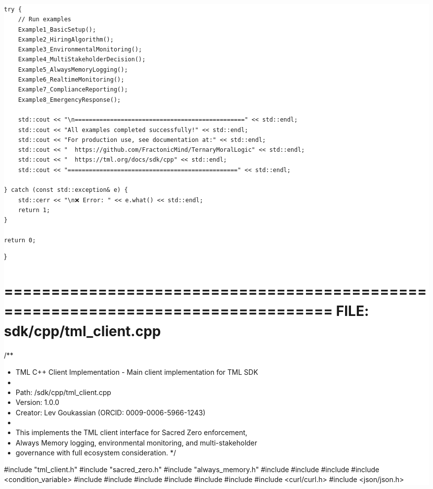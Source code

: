     try {
        // Run examples
        Example1_BasicSetup();
        Example2_HiringAlgorithm();
        Example3_EnvironmentalMonitoring();
        Example4_MultiStakeholderDecision();
        Example5_AlwaysMemoryLogging();
        Example6_RealtimeMonitoring();
        Example7_ComplianceReporting();
        Example8_EmergencyResponse();
        
        std::cout << "\n================================================" << std::endl;
        std::cout << "All examples completed successfully!" << std::endl;
        std::cout << "For production use, see documentation at:" << std::endl;
        std::cout << "  https://github.com/FractonicMind/TernaryMoralLogic" << std::endl;
        std::cout << "  https://tml.org/docs/sdk/cpp" << std::endl;
        std::cout << "================================================" << std::endl;
        
    } catch (const std::exception& e) {
        std::cerr << "\n❌ Error: " << e.what() << std::endl;
        return 1;
    }
    
    return 0;
}

================================================================================
FILE: sdk/cpp/tml_client.cpp
================================================================================
/**
 * TML C++ Client Implementation - Main client implementation for TML SDK
 * 
 * Path: /sdk/cpp/tml_client.cpp
 * Version: 1.0.0
 * Creator: Lev Goukassian (ORCID: 0009-0006-5966-1243)
 * 
 * This implements the TML client interface for Sacred Zero enforcement,
 * Always Memory logging, environmental monitoring, and multi-stakeholder
 * governance with full ecosystem consideration.
 */

#include "tml_client.h"
#include "sacred_zero.h"
#include "always_memory.h"
#include <mutex>
#include <thread>
#include <queue>
#include <condition_variable>
#include <iostream>
#include <sstream>
#include <iomanip>
#include <random>
#include <cmath>
#include <algorithm>
#include <curl/curl.h>
#include <json/json.h>
